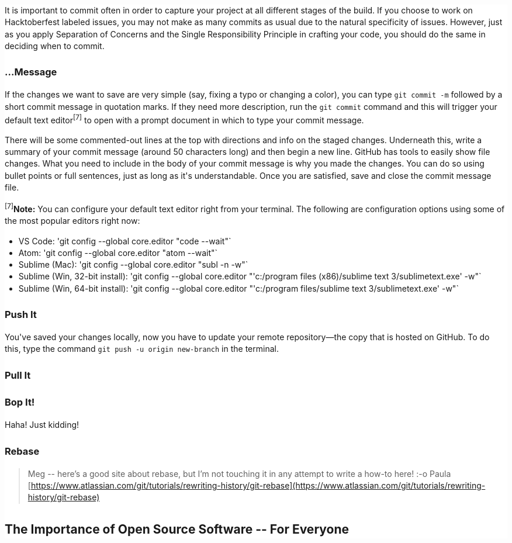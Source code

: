 It is important to commit often in order to capture your project at all different stages of the build. If you choose to work on Hacktoberfest labeled issues, you may not make as many commits as usual due to the natural specificity of issues. However, just as you apply Separation of Concerns and the Single Responsibility Principle in crafting your code, you should do the same in deciding when to commit.

### ...Message

If the changes we want to save are very simple (say, fixing a typo or changing a color), you can type `git commit -m` followed by a short commit message in quotation marks. If they need more description, run the `git commit` command and this will trigger your default text editor<sup>[7]</sup> to open with a prompt document in which to type your commit message.

There will be some commented-out lines at the top with directions and info on the staged changes. Underneath this, write a summary of your commit message (around 50 characters long) and then begin a new line. GitHub has tools to easily show file changes. What you need to include in the body of your commit message is why you made the changes. You can do so using bullet points or full sentences, just as long as it's understandable. Once you are satisfied, save and close the commit message file.



<sup>[7]</sup>**Note:** You can configure your default text editor right from your terminal. The following are configuration options using some of the most popular editors right now:

- VS Code: 'git config --global core.editor "code --wait"`
- Atom: 'git config --global core.editor "atom --wait"`
- Sublime (Mac): 'git config --global core.editor "subl -n -w"`
- Sublime (Win, 32-bit install): 'git config --global core.editor "'c:/program files (x86)/sublime text 3/sublimetext.exe' -w"`
- Sublime (Win, 64-bit install): 'git config --global core.editor "'c:/program files/sublime text 3/sublimetext.exe' -w"`

### Push It

You've saved your changes locally, now you have to update your remote repository—the copy that is hosted on GitHub. To do this, type the command `git push -u origin new-branch` in the terminal.



### Pull It



### Bop It!

Haha! Just kidding!

### Rebase



>Meg -- here’s a good site about rebase, but I’m not touching it in any attempt to write a how-to here!   :-o   Paula
[https://www.atlassian.com/git/tutorials/rewriting-history/git-rebase](https://www.atlassian.com/git/tutorials/rewriting-history/git-rebase)

## The Importance of Open Source Software -- For Everyone
